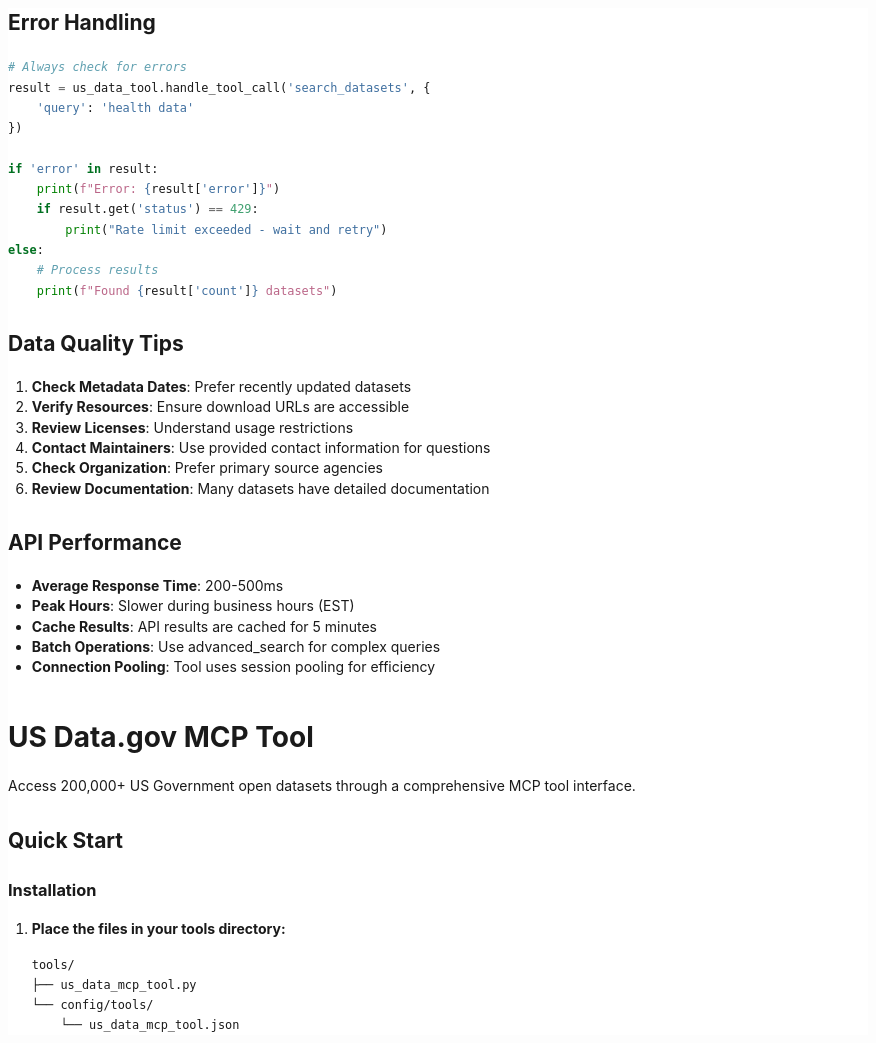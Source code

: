 ## Error Handling

```python
# Always check for errors
result = us_data_tool.handle_tool_call('search_datasets', {
    'query': 'health data'
})

if 'error' in result:
    print(f"Error: {result['error']}")
    if result.get('status') == 429:
        print("Rate limit exceeded - wait and retry")
else:
    # Process results
    print(f"Found {result['count']} datasets")
```

## Data Quality Tips

1. **Check Metadata Dates**: Prefer recently updated datasets
2. **Verify Resources**: Ensure download URLs are accessible
3. **Review Licenses**: Understand usage restrictions
4. **Contact Maintainers**: Use provided contact information for questions
5. **Check Organization**: Prefer primary source agencies
6. **Review Documentation**: Many datasets have detailed documentation

## API Performance

- **Average Response Time**: 200-500ms
- **Peak Hours**: Slower during business hours (EST)
- **Cache Results**: API results are cached for 5 minutes
- **Batch Operations**: Use advanced_search for complex queries
- **Connection Pooling**: Tool uses session pooling for efficiency


# US Data.gov MCP Tool

Access 200,000+ US Government open datasets through a comprehensive MCP tool interface.

## Quick Start

### Installation

1. **Place the files in your tools directory:**
   ```
   tools/
   ├── us_data_mcp_tool.py
   └── config/tools/
       └── us_data_mcp_tool.json
   ```
